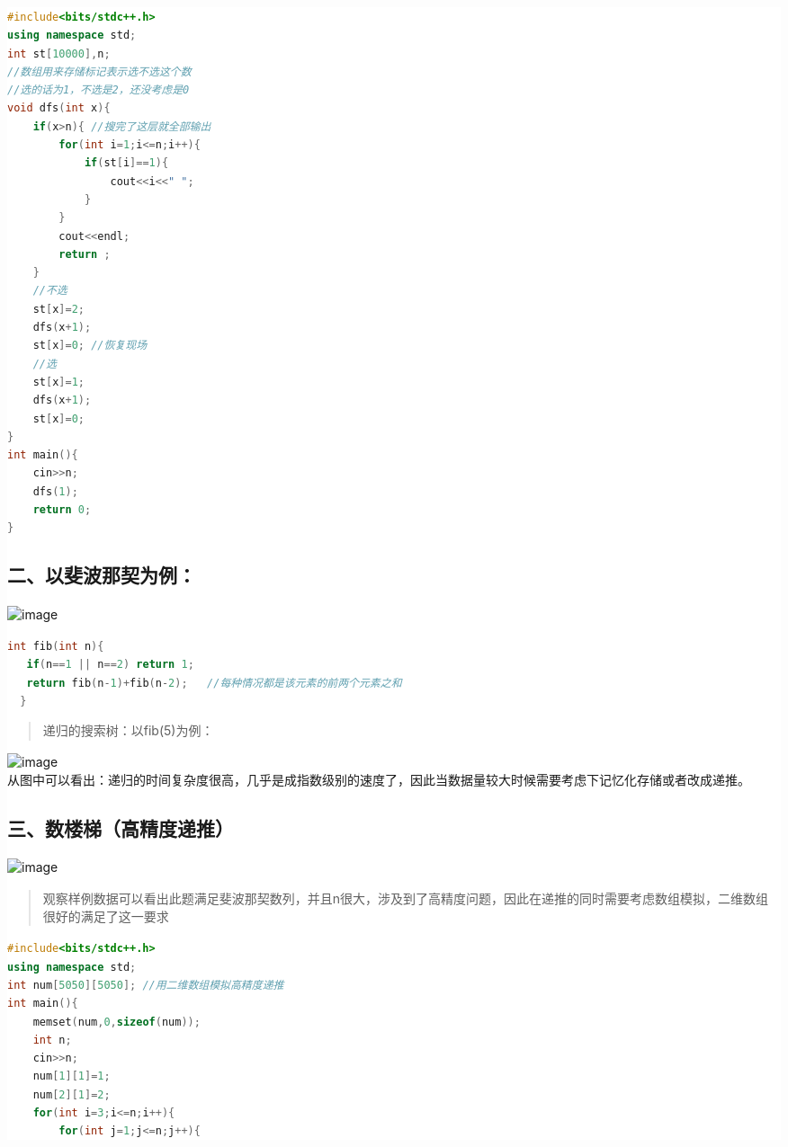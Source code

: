 ```cpp
#include<bits/stdc++.h>
using namespace std;
int st[10000],n; 
//数组用来存储标记表示选不选这个数
//选的话为1，不选是2，还没考虑是0 
void dfs(int x){
	if(x>n){ //搜完了这层就全部输出 
	    for(int i=1;i<=n;i++){
	    	if(st[i]==1){
	    		cout<<i<<" ";
	    	}
	    }
	    cout<<endl;
		return ;
	}
	//不选 
	st[x]=2;
	dfs(x+1);
	st[x]=0; //恢复现场 
	//选
	st[x]=1;
	dfs(x+1);
	st[x]=0; 
}
int main(){
	cin>>n;
	dfs(1);
	return 0;
}
```

## 二、以斐波那契为例：<br>
![image](https://github.com/spesserta/My-algorithm-note/assets/138494873/586a2bd0-60fe-45a6-80ea-411ebfacef51)
```c++
int fib(int n){
   if(n==1 || n==2) return 1;
   return fib(n-1)+fib(n-2);   //每种情况都是该元素的前两个元素之和
  }
```
>递归的搜索树：以fib(5)为例：<br>

![image](https://github.com/spesserta/My-note/assets/138494873/8b573e6d-21cf-4df0-98fa-4de59842d8ae)
<br>
从图中可以看出：递归的时间复杂度很高，几乎是成指数级别的速度了，因此当数据量较大时候需要考虑下记忆化存储或者改成递推。
<br>
## 三、数楼梯（高精度递推）
![image](https://github.com/spesserta/My-note/assets/138494873/04f80d1d-f367-4bf5-a6ef-464741449c53)
>观察样例数据可以看出此题满足斐波那契数列，并且n很大，涉及到了高精度问题，因此在递推的同时需要考虑数组模拟，二维数组很好的满足了这一要求
```cpp
#include<bits/stdc++.h>
using namespace std;
int num[5050][5050]; //用二维数组模拟高精度递推 
int main(){
	memset(num,0,sizeof(num));
	int n;
	cin>>n;
	num[1][1]=1;
	num[2][1]=2;
	for(int i=3;i<=n;i++){
		for(int j=1;j<=n;j++){
```